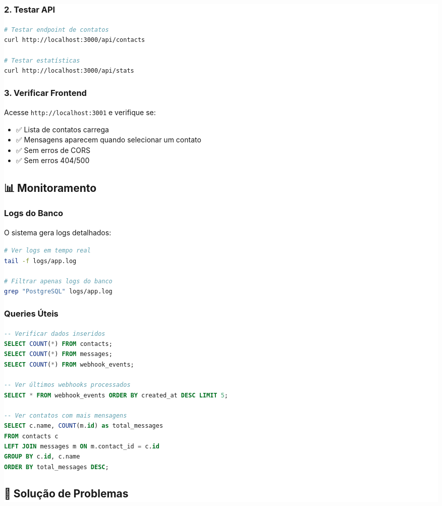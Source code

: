 ### 2. Testar API

```bash
# Testar endpoint de contatos
curl http://localhost:3000/api/contacts

# Testar estatísticas
curl http://localhost:3000/api/stats
```

### 3. Verificar Frontend

Acesse `http://localhost:3001` e verifique se:
- ✅ Lista de contatos carrega
- ✅ Mensagens aparecem quando selecionar um contato
- ✅ Sem erros de CORS
- ✅ Sem erros 404/500

## 📊 Monitoramento

### Logs do Banco

O sistema gera logs detalhados:

```bash
# Ver logs em tempo real
tail -f logs/app.log

# Filtrar apenas logs do banco
grep "PostgreSQL" logs/app.log
```

### Queries Úteis

```sql
-- Verificar dados inseridos
SELECT COUNT(*) FROM contacts;
SELECT COUNT(*) FROM messages;
SELECT COUNT(*) FROM webhook_events;

-- Ver últimos webhooks processados
SELECT * FROM webhook_events ORDER BY created_at DESC LIMIT 5;

-- Ver contatos com mais mensagens
SELECT c.name, COUNT(m.id) as total_messages 
FROM contacts c 
LEFT JOIN messages m ON m.contact_id = c.id 
GROUP BY c.id, c.name 
ORDER BY total_messages DESC;
```

## 🚨 Solução de Problemas
